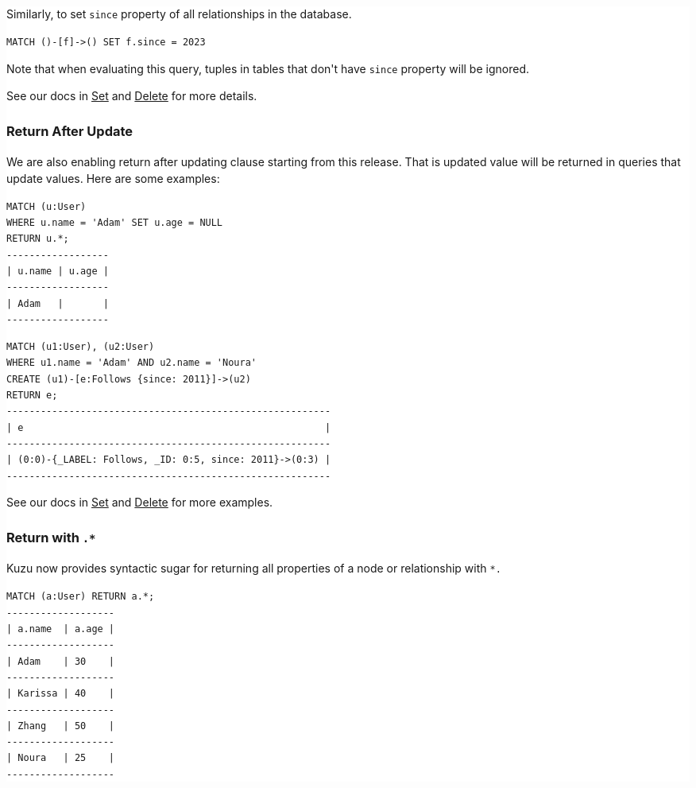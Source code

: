 Similarly, to set `since` property of all relationships in the database.

```cypher
MATCH ()-[f]->() SET f.since = 2023
```

Note that when evaluating this query, tuples in tables that don't have `since` property will be ignored.

See our docs in [Set](//docs.kuzudb.com/cypher/data-manipulation-clauses/set) and [Delete](//docs.kuzudb.com/cypher/data-manipulation-clauses/delete) for more details.

### Return After Update

We are also enabling return after updating clause starting from this release. That is updated value will be returned in queries that update values. Here are some examples:

```cypher
MATCH (u:User)
WHERE u.name = 'Adam' SET u.age = NULL
RETURN u.*;
------------------
| u.name | u.age |
------------------
| Adam   |       |
------------------
```

```cypher
MATCH (u1:User), (u2:User)
WHERE u1.name = 'Adam' AND u2.name = 'Noura' 
CREATE (u1)-[e:Follows {since: 2011}]->(u2)
RETURN e;
---------------------------------------------------------
| e                                                     |
---------------------------------------------------------
| (0:0)-{_LABEL: Follows, _ID: 0:5, since: 2011}->(0:3) |
---------------------------------------------------------
```

See our docs in [Set](//docs.kuzudb.com/cypher/data-manipulation-clauses/set) and
[Delete](//docs.kuzudb.com/cypher/data-manipulation-clauses/delete) for more examples.

### Return with `.*`

Kuzu now provides syntactic sugar for returning all properties of a node or relationship with `*.`

```cypher
MATCH (a:User) RETURN a.*;
-------------------
| a.name  | a.age |
-------------------
| Adam    | 30    |
-------------------
| Karissa | 40    |
-------------------
| Zhang   | 50    |
-------------------
| Noura   | 25    |
-------------------
```


[^1]: We use the term NodeGroup mainly due to that we also partition rel tables based on their src/dst nodes, instead of number of rows.
[^2]: Primary key index files are still kept separately, but eventually they will also be merged into the `data.kz` file.